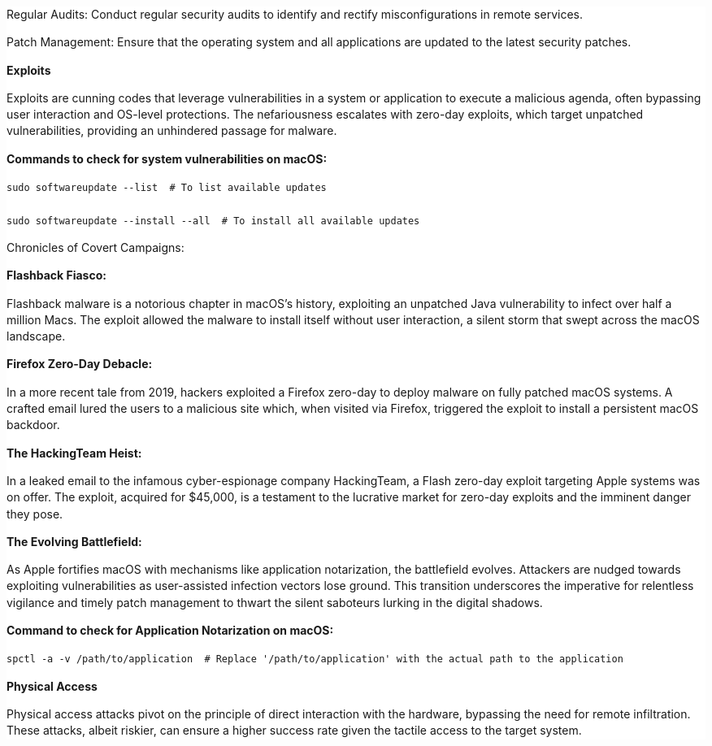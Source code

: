 Regular Audits: Conduct regular security audits to identify and rectify misconfigurations in remote services.

Patch Management: Ensure that the operating system and all applications are updated to the latest security patches.

**Exploits**

Exploits are cunning codes that leverage vulnerabilities in a system or application to execute a malicious agenda, often bypassing user interaction and OS-level protections. The nefariousness escalates with zero-day exploits, which target unpatched vulnerabilities, providing an unhindered passage for malware.

**Commands to check for system vulnerabilities on macOS:**

```
sudo softwareupdate --list  # To list available updates

sudo softwareupdate --install --all  # To install all available updates
```

Chronicles of Covert Campaigns:

**Flashback Fiasco:**

Flashback malware is a notorious chapter in macOS’s history, exploiting an unpatched Java vulnerability to infect over half a million Macs. The exploit allowed the malware to install itself without user interaction, a silent storm that swept across the macOS landscape.

**Firefox Zero-Day Debacle:**

In a more recent tale from 2019, hackers exploited a Firefox zero-day to deploy malware on fully patched macOS systems. A crafted email lured the users to a malicious site which, when visited via Firefox, triggered the exploit to install a persistent macOS backdoor.

**The HackingTeam Heist:**

In a leaked email to the infamous cyber-espionage company HackingTeam, a Flash zero-day exploit targeting Apple systems was on offer. The exploit, acquired for $45,000, is a testament to the lucrative market for zero-day exploits and the imminent danger they pose.

**The Evolving Battlefield:**

As Apple fortifies macOS with mechanisms like application notarization, the battlefield evolves. Attackers are nudged towards exploiting vulnerabilities as user-assisted infection vectors lose ground. This transition underscores the imperative for relentless vigilance and timely patch management to thwart the silent saboteurs lurking in the digital shadows.

**Command to check for Application Notarization on macOS:**

```
spctl -a -v /path/to/application  # Replace '/path/to/application' with the actual path to the application
```

**Physical Access**

Physical access attacks pivot on the principle of direct interaction with the hardware, bypassing the need for remote infiltration. These attacks, albeit riskier, can ensure a higher success rate given the tactile access to the target system.
